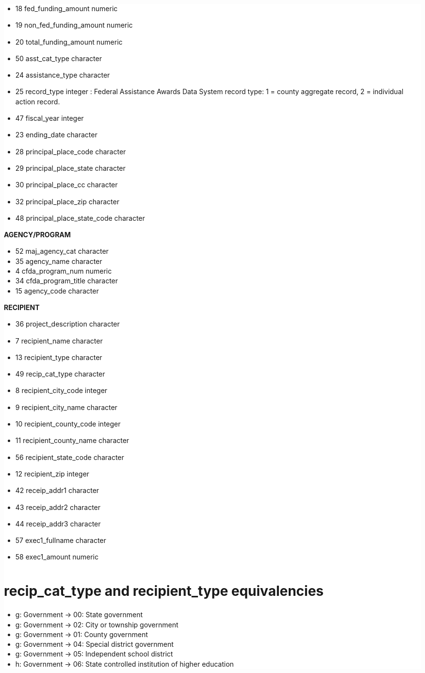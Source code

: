 -   18 fed\_funding\_amount numeric
-   19 non\_fed\_funding\_amount numeric
-   20 total\_funding\_amount numeric

-   50 asst\_cat\_type character
-   24 assistance\_type character
-   25 record\_type integer : Federal Assistance Awards Data System record type: 1 = county aggregate record, 2 = individual action record.
-   47 fiscal\_year integer

-   23 ending\_date character

-   28 principal\_place\_code character
-   29 principal\_place\_state character
-   30 principal\_place\_cc character
-   32 principal\_place\_zip character
-   48 principal\_place\_state\_code character

**AGENCY/PROGRAM**

-   52 maj\_agency\_cat character
-   35 agency\_name character
-   4 cfda\_program\_num numeric
-   34 cfda\_program\_title character
-   15 agency\_code character

**RECIPIENT**

-   36 project\_description character
-   7 recipient\_name character
-   13 recipient\_type character
-   49 recip\_cat\_type character

-   8 recipient\_city\_code integer
-   9 recipient\_city\_name character
-   10 recipient\_county\_code integer
-   11 recipient\_county\_name character
-   56 recipient\_state\_code character
-   12 recipient\_zip integer
-   42 receip\_addr1 character
-   43 receip\_addr2 character
-   44 receip\_addr3 character

-   57 exec1\_fullname character
-   58 exec1\_amount numeric

recip\_cat\_type and recipient\_type equivalencies
==================================================

-   g: Government -&gt; 00: State government
-   g: Government -&gt; 02: City or township government
-   g: Government -&gt; 01: County government
-   g: Government -&gt; 04: Special district government
-   g: Government -&gt; 05: Independent school district
-   h: Government -&gt; 06: State controlled institution of higher education
